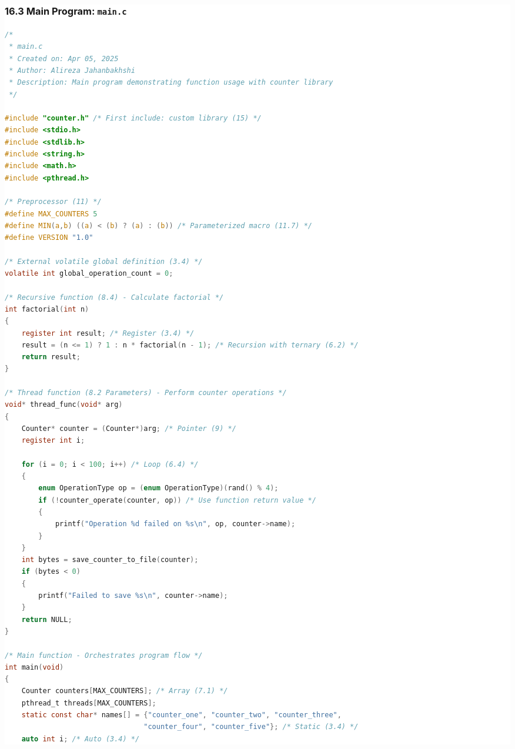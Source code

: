 
### 16.3 Main Program: `main.c`

```c
/*
 * main.c
 * Created on: Apr 05, 2025
 * Author: Alireza Jahanbakhshi
 * Description: Main program demonstrating function usage with counter library
 */

#include "counter.h" /* First include: custom library (15) */
#include <stdio.h>
#include <stdlib.h>
#include <string.h>
#include <math.h>
#include <pthread.h>

/* Preprocessor (11) */
#define MAX_COUNTERS 5
#define MIN(a,b) ((a) < (b) ? (a) : (b)) /* Parameterized macro (11.7) */
#define VERSION "1.0"

/* External volatile global definition (3.4) */
volatile int global_operation_count = 0;

/* Recursive function (8.4) - Calculate factorial */
int factorial(int n)
{
    register int result; /* Register (3.4) */
    result = (n <= 1) ? 1 : n * factorial(n - 1); /* Recursion with ternary (6.2) */
    return result;
}

/* Thread function (8.2 Parameters) - Perform counter operations */
void* thread_func(void* arg)
{
    Counter* counter = (Counter*)arg; /* Pointer (9) */
    register int i;
    
    for (i = 0; i < 100; i++) /* Loop (6.4) */
    {
        enum OperationType op = (enum OperationType)(rand() % 4);
        if (!counter_operate(counter, op)) /* Use function return value */
        {
            printf("Operation %d failed on %s\n", op, counter->name);
        }
    }
    int bytes = save_counter_to_file(counter);
    if (bytes < 0)
    {
        printf("Failed to save %s\n", counter->name);
    }
    return NULL;
}

/* Main function - Orchestrates program flow */
int main(void)
{
    Counter counters[MAX_COUNTERS]; /* Array (7.1) */
    pthread_t threads[MAX_COUNTERS];
    static const char* names[] = {"counter_one", "counter_two", "counter_three", 
                                 "counter_four", "counter_five"}; /* Static (3.4) */
    auto int i; /* Auto (3.4) */
```